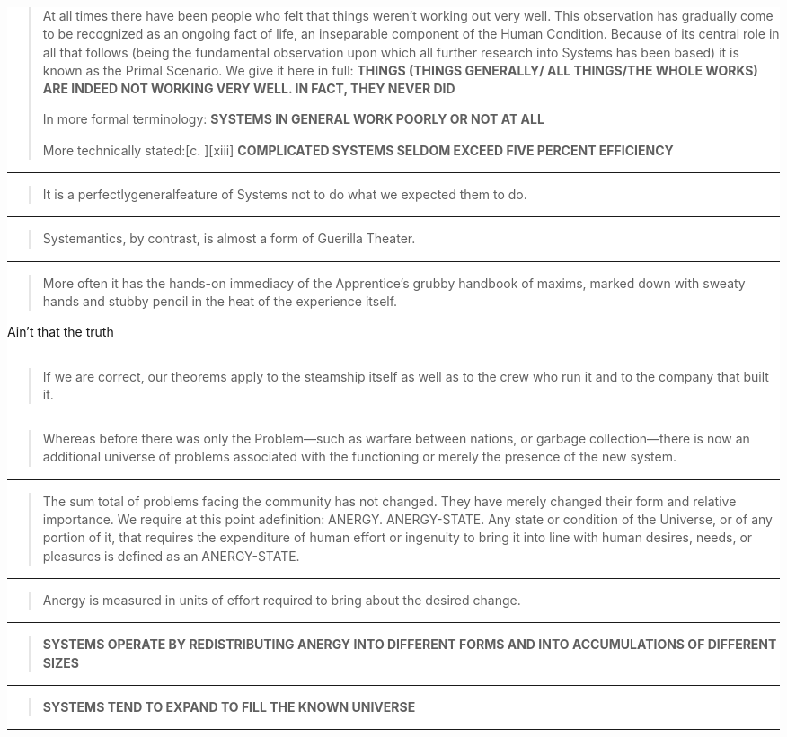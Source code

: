 
> At all times there have been people who felt that things weren’t working out very well. This observation has gradually come to be recognized as an ongoing fact of life, an inseparable component of the Human Condition. Because of its central role in all that follows (being the fundamental observation upon which all further research into Systems has been based) it is known as the Primal Scenario. We give it here in full: **THINGS (THINGS GENERALLY/ ALL THINGS/THE WHOLE WORKS) ARE INDEED NOT WORKING VERY WELL. IN FACT, THEY NEVER DID** 
> 
> In more formal terminology: **SYSTEMS IN GENERAL WORK POORLY OR NOT AT ALL** 
> 
> More technically stated:[c. ][xiii] **COMPLICATED SYSTEMS SELDOM EXCEED FIVE PERCENT EFFICIENCY**

---

> It is a perfectlygeneralfeature of Systems not to do what we expected them to do.

---

> Systemantics, by contrast, is almost a form of Guerilla Theater.

---

> More often it has the hands-on immediacy of the Apprentice’s grubby handbook of maxims, marked down with sweaty hands and stubby pencil in the heat of the experience itself.

Ain’t that the truth

---

> If we are correct, our theorems apply to the steamship itself as well as to the crew who run it and to the company that built it.

---

> Whereas before there was only the Problem—such as warfare between nations, or garbage collection—there is now an additional universe of problems associated with the functioning or merely the presence of the new system.

---

> The sum total of problems facing the community has not changed. They have merely changed their form and relative importance. We require at this point adefinition: ANERGY. ANERGY-STATE. Any state or condition of the Universe, or of any portion of it, that requires the expenditure of human effort or ingenuity to bring it into line with human desires, needs, or pleasures is defined as an ANERGY-STATE.

---

> Anergy is measured in units of effort required to bring about the desired change.

---

> **SYSTEMS OPERATE BY REDISTRIBUTING ANERGY INTO DIFFERENT FORMS AND INTO ACCUMULATIONS OF DIFFERENT SIZES**

---

> **SYSTEMS TEND TO EXPAND TO FILL THE KNOWN UNIVERSE**

---